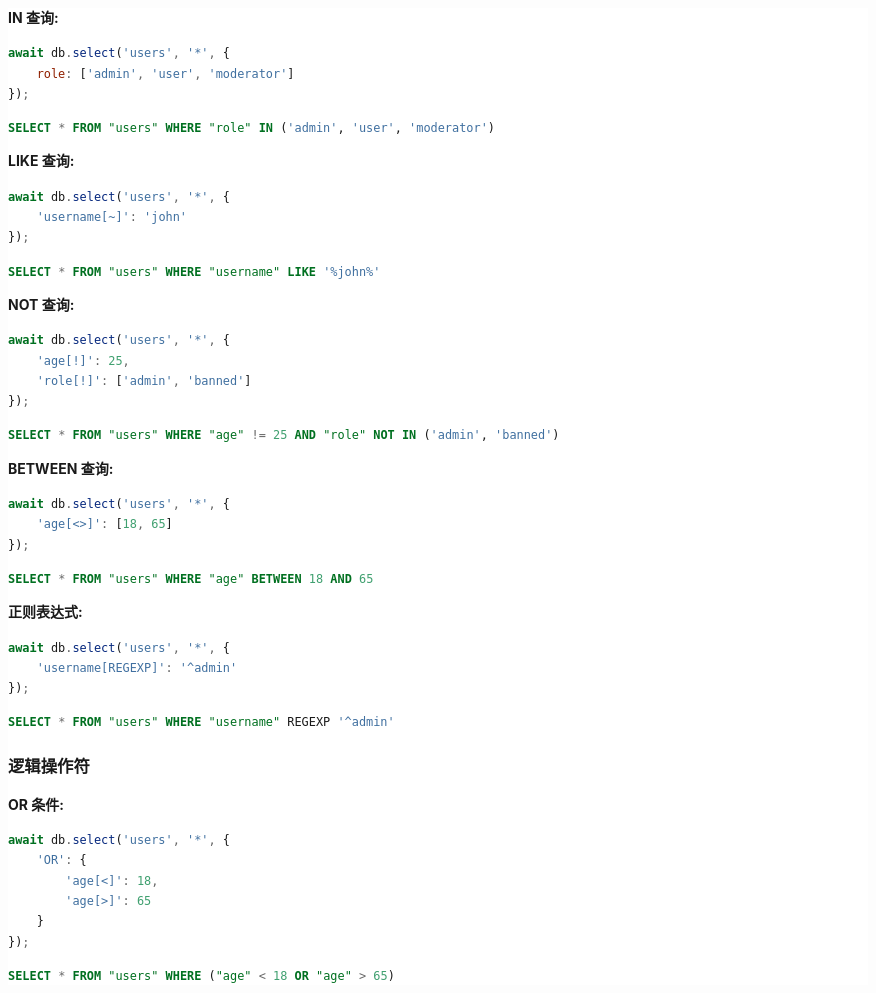 **IN 查询:**
```javascript
await db.select('users', '*', {
    role: ['admin', 'user', 'moderator']
});
```
```sql
SELECT * FROM "users" WHERE "role" IN ('admin', 'user', 'moderator')
```

**LIKE 查询:**
```javascript
await db.select('users', '*', {
    'username[~]': 'john'
});
```
```sql
SELECT * FROM "users" WHERE "username" LIKE '%john%'
```

**NOT 查询:**
```javascript
await db.select('users', '*', {
    'age[!]': 25,
    'role[!]': ['admin', 'banned']
});
```
```sql
SELECT * FROM "users" WHERE "age" != 25 AND "role" NOT IN ('admin', 'banned')
```

**BETWEEN 查询:**
```javascript
await db.select('users', '*', {
    'age[<>]': [18, 65]
});
```
```sql
SELECT * FROM "users" WHERE "age" BETWEEN 18 AND 65
```

**正则表达式:**
```javascript
await db.select('users', '*', {
    'username[REGEXP]': '^admin'
});
```
```sql
SELECT * FROM "users" WHERE "username" REGEXP '^admin'
```

### 逻辑操作符

**OR 条件:**
```javascript
await db.select('users', '*', {
    'OR': {
        'age[<]': 18,
        'age[>]': 65
    }
});
```
```sql
SELECT * FROM "users" WHERE ("age" < 18 OR "age" > 65)
```
